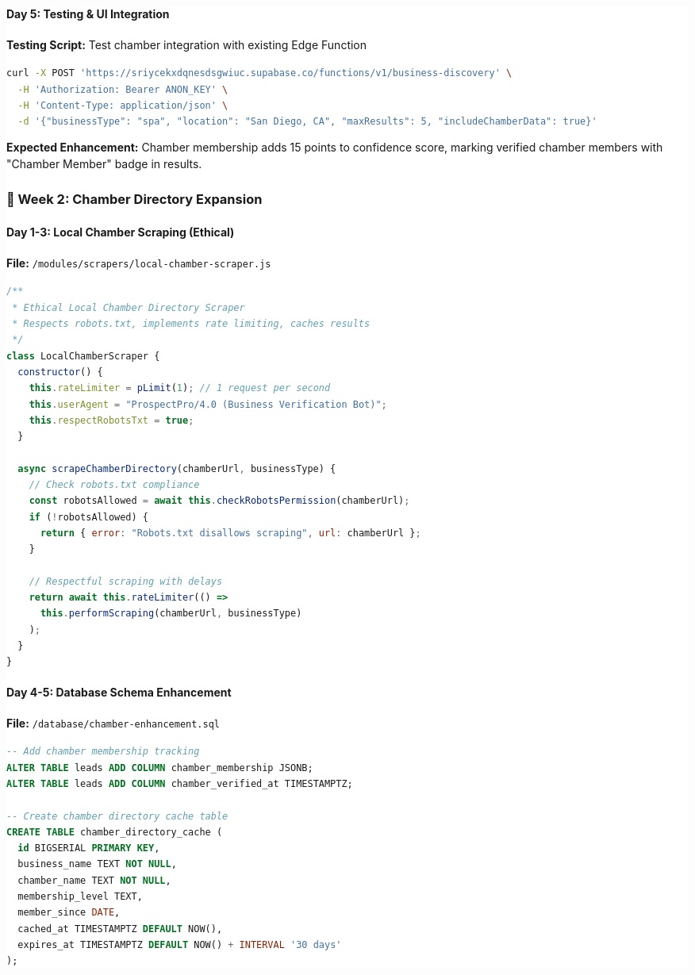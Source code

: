 #### **Day 5: Testing & UI Integration**

**Testing Script:** Test chamber integration with existing Edge Function

```bash
curl -X POST 'https://sriycekxdqnesdsgwiuc.supabase.co/functions/v1/business-discovery' \
  -H 'Authorization: Bearer ANON_KEY' \
  -H 'Content-Type: application/json' \
  -d '{"businessType": "spa", "location": "San Diego, CA", "maxResults": 5, "includeChamberData": true}'
```

**Expected Enhancement:** Chamber membership adds 15 points to confidence score, marking verified chamber members with "Chamber Member" badge in results.

### **📅 Week 2: Chamber Directory Expansion**

#### **Day 1-3: Local Chamber Scraping (Ethical)**

**File:** `/modules/scrapers/local-chamber-scraper.js`

```javascript
/**
 * Ethical Local Chamber Directory Scraper
 * Respects robots.txt, implements rate limiting, caches results
 */
class LocalChamberScraper {
  constructor() {
    this.rateLimiter = pLimit(1); // 1 request per second
    this.userAgent = "ProspectPro/4.0 (Business Verification Bot)";
    this.respectRobotsTxt = true;
  }

  async scrapeChamberDirectory(chamberUrl, businessType) {
    // Check robots.txt compliance
    const robotsAllowed = await this.checkRobotsPermission(chamberUrl);
    if (!robotsAllowed) {
      return { error: "Robots.txt disallows scraping", url: chamberUrl };
    }

    // Respectful scraping with delays
    return await this.rateLimiter(() =>
      this.performScraping(chamberUrl, businessType)
    );
  }
}
```

#### **Day 4-5: Database Schema Enhancement**

**File:** `/database/chamber-enhancement.sql`

```sql
-- Add chamber membership tracking
ALTER TABLE leads ADD COLUMN chamber_membership JSONB;
ALTER TABLE leads ADD COLUMN chamber_verified_at TIMESTAMPTZ;

-- Create chamber directory cache table
CREATE TABLE chamber_directory_cache (
  id BIGSERIAL PRIMARY KEY,
  business_name TEXT NOT NULL,
  chamber_name TEXT NOT NULL,
  membership_level TEXT,
  member_since DATE,
  cached_at TIMESTAMPTZ DEFAULT NOW(),
  expires_at TIMESTAMPTZ DEFAULT NOW() + INTERVAL '30 days'
);
```